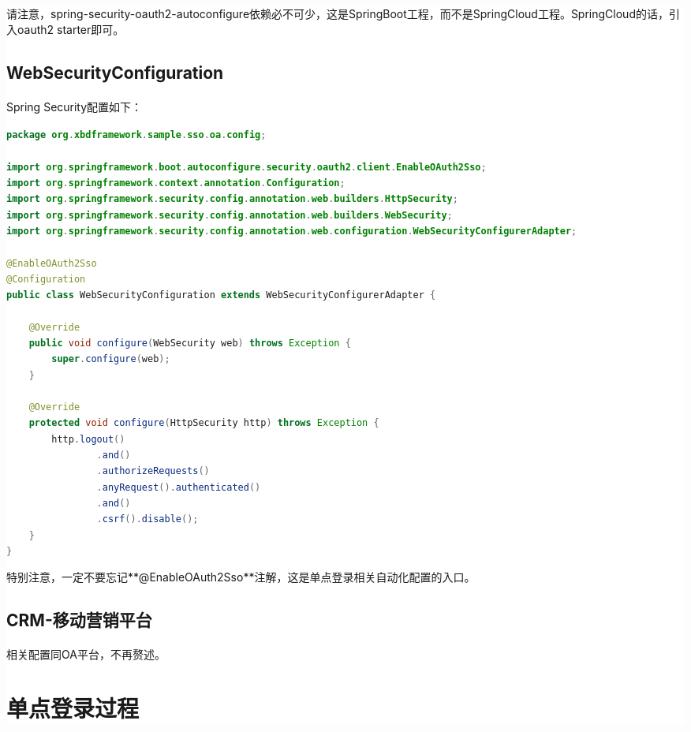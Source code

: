 请注意，spring-security-oauth2-autoconfigure依赖必不可少，这是SpringBoot工程，而不是SpringCloud工程。SpringCloud的话，引入oauth2 starter即可。

 

## WebSecurityConfiguration

 

Spring Security配置如下：

```java
package org.xbdframework.sample.sso.oa.config;
​
import org.springframework.boot.autoconfigure.security.oauth2.client.EnableOAuth2Sso;
import org.springframework.context.annotation.Configuration;
import org.springframework.security.config.annotation.web.builders.HttpSecurity;
import org.springframework.security.config.annotation.web.builders.WebSecurity;
import org.springframework.security.config.annotation.web.configuration.WebSecurityConfigurerAdapter;
​
@EnableOAuth2Sso
@Configuration
public class WebSecurityConfiguration extends WebSecurityConfigurerAdapter {
​
    @Override
    public void configure(WebSecurity web) throws Exception {
        super.configure(web);
    }
​
    @Override
    protected void configure(HttpSecurity http) throws Exception {
        http.logout()
                .and()
                .authorizeRequests()
                .anyRequest().authenticated()
                .and()
                .csrf().disable();
    }
}
```

 

特别注意，一定不要忘记**@EnableOAuth2Sso**注解，这是单点登录相关自动化配置的入口。

 

## CRM-移动营销平台

 

相关配置同OA平台，不再赘述。

 

# 单点登录过程
